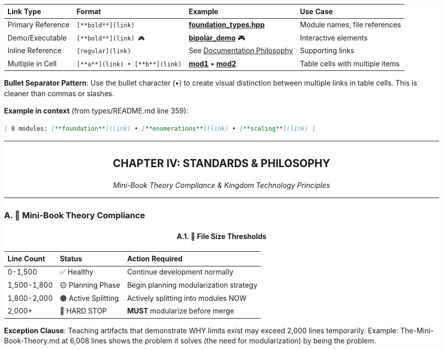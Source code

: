| **Link Type** | **Format** | **Example** | **Use Case** |
|:--------------|:-----------|:------------|:-------------|
| Primary Reference | `[**bold**](link)` | [**foundation_types.hpp**](link) | Module names, file references |
| Demo/Executable | `[**bold**](link) 🎮` | [**bipolar_demo**](link) 🎮 | Interactive elements |
| Inline Reference | `[regular](link)` | See [Documentation Philosophy](link) | Supporting links |
| Multiple in Cell | `[**a**](link) • [**b**](link)` | [**mod1**](link) • [**mod2**](link) | Table cells with multiple items |

</div>

**Bullet Separator Pattern**: Use the bullet character (•) to create visual distinction between multiple links in table cells. This is cleaner than commas or slashes.

**Example in context** (from types/README.md line 359):

```markdown
| 8 modules: [**foundation**](link) • [**enumerations**](link) • [**scaling**](link) |
```

---

<div align="center">

## **CHAPTER IV: STANDARDS & PHILOSOPHY**

*Mini-Book Theory Compliance & Kingdom Technology Principles*

---

</div>

### **A. 📏 Mini-Book Theory Compliance**

<div align="center">

#### **A.1. 📐 File Size Thresholds**

</div>

<div align="center">

| **Line Count** | **Status** | **Action Required** |
|:---------------|:-----------|:--------------------|
| 0-1,500 | ✅ Healthy | Continue development normally |
| 1,500-1,800 | 🟡 Planning Phase | Begin planning modularization strategy |
| 1,800-2,000 | 🟠 Active Splitting | Actively splitting into modules NOW |
| 2,000+ | 🔴 HARD STOP | **MUST** modularize before merge |

</div>

**Exception Clause**: Teaching artifacts that demonstrate WHY limits exist may exceed 2,000 lines temporarily. Example: The-Mini-Book-Theory.md at 6,008 lines shows the problem it solves (the need for modularization) by being the problem.
